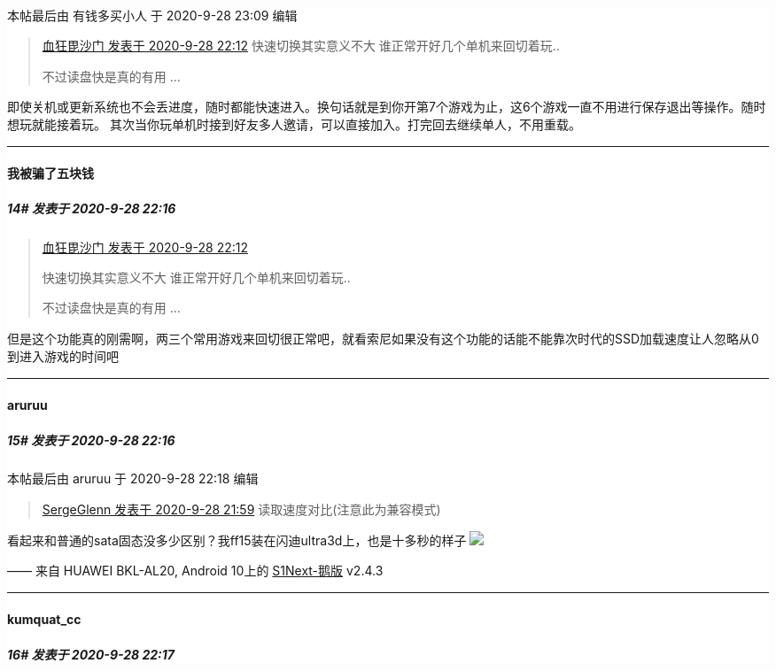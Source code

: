  本帖最后由 有钱多买小人 于 2020-9-28 23:09 编辑 
<blockquote><a href="httphttps://bbs.saraba1st.com/2b/forum.php?mod=redirect&amp;goto=findpost&amp;pid=48889347&amp;ptid=1962404" target="_blank">血狂毘沙门 发表于 2020-9-28 22:12</a>
快速切换其实意义不大 谁正常开好几个单机来回切着玩..

不过读盘快是真的有用 ...</blockquote>
即使关机或更新系统也不会丢进度，随时都能快速进入。换句话就是到你开第7个游戏为止，这6个游戏一直不用进行保存退出等操作。随时想玩就能接着玩。
其次当你玩单机时接到好友多人邀请，可以直接加入。打完回去继续单人，不用重载。







-----

####  我被骗了五块钱  
##### 14#       发表于 2020-9-28 22:16



<blockquote><a href="httphttps://bbs.saraba1st.com/2b/forum.php?mod=redirect&amp;goto=findpost&amp;pid=48889347&amp;ptid=1962404" target="_blank">血狂毘沙门 发表于 2020-9-28 22:12</a>

快速切换其实意义不大 谁正常开好几个单机来回切着玩..

不过读盘快是真的有用 ...</blockquote>
但是这个功能真的刚需啊，两三个常用游戏来回切很正常吧，就看索尼如果没有这个功能的话能不能靠次时代的SSD加载速度让人忽略从0到进入游戏的时间吧







-----

####  aruruu  
##### 15#       发表于 2020-9-28 22:16



 本帖最后由 aruruu 于 2020-9-28 22:18 编辑 
<blockquote><a href="httphttps://bbs.saraba1st.com/2b/forum.php?mod=redirect&amp;goto=findpost&amp;pid=48889233&amp;ptid=1962404" target="_blank">SergeGlenn 发表于 2020-9-28 21:59</a>
读取速度对比(注意此为兼容模式)</blockquote>
看起来和普通的sata固态没多少区别？我ff15装在闪迪ultra3d上，也是十多秒的样子
<img src="https://p.sda1.dev/0/c2af1adb459f0f4b24bdbb9cb8f136ab/006Hm8pLgy1gj6odr9x3vj30o006p0ss.jpg" referrerpolicy="no-referrer">

—— 来自 HUAWEI BKL-AL20, Android 10上的 [S1Next-鹅版](https://github.com/ykrank/S1-Next/releases) v2.4.3







-----

####  kumquat_cc  
##### 16#       发表于 2020-9-28 22:17

